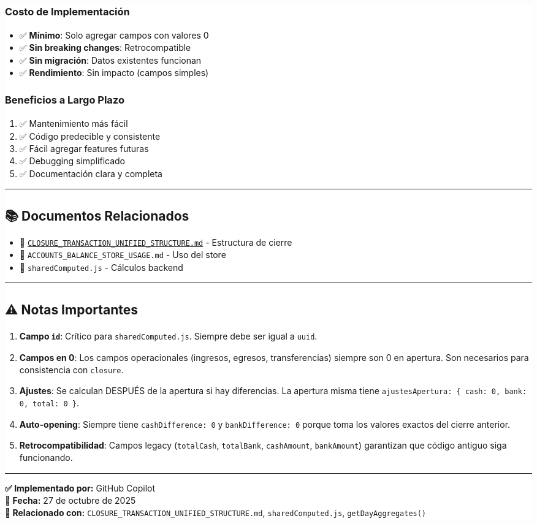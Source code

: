 ### **Costo de Implementación**

- ✅ **Mínimo**: Solo agregar campos con valores 0
- ✅ **Sin breaking changes**: Retrocompatible
- ✅ **Sin migración**: Datos existentes funcionan
- ✅ **Rendimiento**: Sin impacto (campos simples)

### **Beneficios a Largo Plazo**

1. ✅ Mantenimiento más fácil
2. ✅ Código predecible y consistente
3. ✅ Fácil agregar features futuras
4. ✅ Debugging simplificado
5. ✅ Documentación clara y completa

---

## 📚 Documentos Relacionados

- 📄 [`CLOSURE_TRANSACTION_UNIFIED_STRUCTURE.md`](CLOSURE_TRANSACTION_UNIFIED_STRUCTURE.md) - Estructura de cierre
- 📄 `ACCOUNTS_BALANCE_STORE_USAGE.md` - Uso del store
- 📄 `sharedComputed.js` - Cálculos backend

---

## ⚠️ Notas Importantes

1. **Campo `id`**: Crítico para `sharedComputed.js`. Siempre debe ser igual a `uuid`.

2. **Campos en 0**: Los campos operacionales (ingresos, egresos, transferencias) siempre son 0 en apertura. Son necesarios para consistencia con `closure`.

3. **Ajustes**: Se calculan DESPUÉS de la apertura si hay diferencias. La apertura misma tiene `ajustesApertura: { cash: 0, bank: 0, total: 0 }`.

4. **Auto-opening**: Siempre tiene `cashDifference: 0` y `bankDifference: 0` porque toma los valores exactos del cierre anterior.

5. **Retrocompatibilidad**: Campos legacy (`totalCash`, `totalBank`, `cashAmount`, `bankAmount`) garantizan que código antiguo siga funcionando.

---

**✅ Implementado por:** GitHub Copilot  
**📅 Fecha:** 27 de octubre de 2025  
**🔗 Relacionado con:** `CLOSURE_TRANSACTION_UNIFIED_STRUCTURE.md`, `sharedComputed.js`, `getDayAggregates()`
